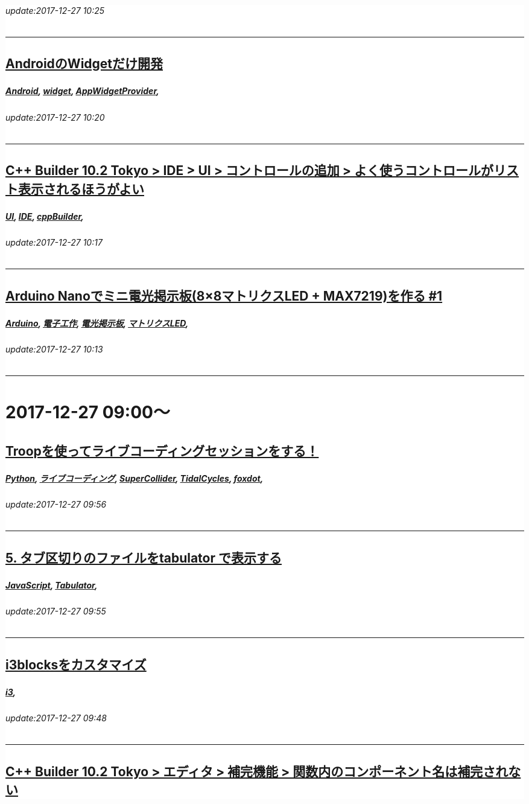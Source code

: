 ###### update:2017-12-27 10:25
---
## [AndroidのWidgetだけ開発](https://qiita.com/wakwak/items/1daf3c764c49fc3ffd8c)
##### [Android](https://qiita.com/tags/Android), [widget](https://qiita.com/tags/widget), [AppWidgetProvider](https://qiita.com/tags/AppWidgetProvider), 
###### update:2017-12-27 10:20
---
## [C++ Builder 10.2 Tokyo > IDE > UI > コントロールの追加 > よく使うコントロールがリスト表示されるほうがよい](https://qiita.com/7of9/items/4e2948fa20e51a83ba6f)
##### [UI](https://qiita.com/tags/UI), [IDE](https://qiita.com/tags/IDE), [cppBuilder](https://qiita.com/tags/cppBuilder), 
###### update:2017-12-27 10:17
---
## [Arduino Nanoでミニ電光掲示板(8×8マトリクスLED + MAX7219)を作る #1](https://qiita.com/kan-no/items/34b4e54b58a7caae0441)
##### [Arduino](https://qiita.com/tags/Arduino), [電子工作](https://qiita.com/tags/電子工作), [電光掲示板](https://qiita.com/tags/電光掲示板), [マトリクスLED](https://qiita.com/tags/マトリクスLED), 
###### update:2017-12-27 10:13
---




# 2017-12-27 09:00～
## [Troopを使ってライブコーディングセッションをする！](https://qiita.com/Hulc_0418/items/0509ed0521f7309b29d7)
##### [Python](https://qiita.com/tags/Python), [ライブコーディング](https://qiita.com/tags/ライブコーディング), [SuperCollider](https://qiita.com/tags/SuperCollider), [TidalCycles](https://qiita.com/tags/TidalCycles), [foxdot](https://qiita.com/tags/foxdot), 
###### update:2017-12-27 09:56
---
## [5. タブ区切りのファイルをtabulator で表示する](https://qiita.com/percipere/items/5aa1e2edab442a874a75)
##### [JavaScript](https://qiita.com/tags/JavaScript), [Tabulator](https://qiita.com/tags/Tabulator), 
###### update:2017-12-27 09:55
---
## [i3blocksをカスタマイズ](https://qiita.com/Tonooo/items/daeb927321697c17743b)
##### [i3](https://qiita.com/tags/i3), 
###### update:2017-12-27 09:48
---
## [C++ Builder 10.2 Tokyo > エディタ > 補完機能 > 関数内のコンポーネント名は補完されない](https://qiita.com/7of9/items/8b5dc3e14840d2ff2c1a)